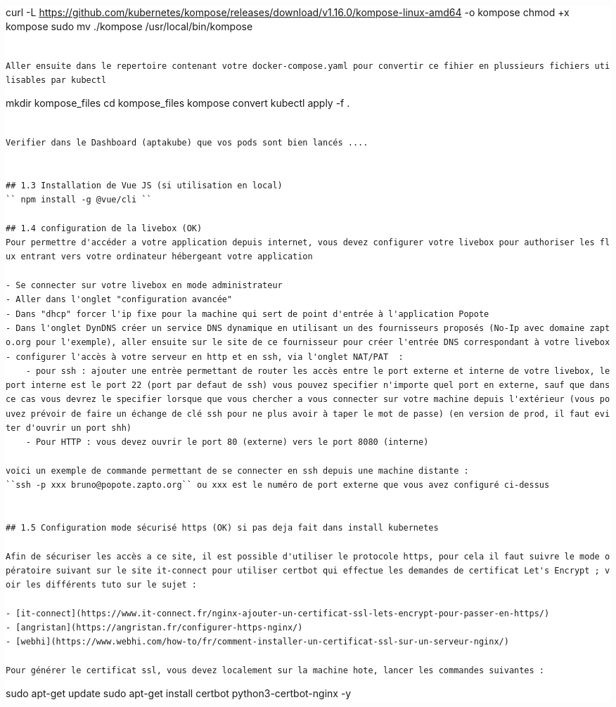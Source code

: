curl -L https://github.com/kubernetes/kompose/releases/download/v1.16.0/kompose-linux-amd64 -o kompose
chmod +x kompose
sudo mv ./kompose /usr/local/bin/kompose
```

Aller ensuite dans le repertoire contenant votre docker-compose.yaml pour convertir ce fihier en plussieurs fichiers utilisables par kubectl

```
mkdir kompose_files
cd kompose_files
kompose convert
kubectl apply -f .
```

Verifier dans le Dashboard (aptakube) que vos pods sont bien lancés ....


## 1.3 Installation de Vue JS (si utilisation en local)
`` npm install -g @vue/cli ``

## 1.4 configuration de la livebox (OK)
Pour permettre d'accéder a votre application depuis internet, vous devez configurer votre livebox pour authoriser les flux entrant vers votre ordinateur hébergeant votre application

- Se connecter sur votre livebox en mode administrateur
- Aller dans l'onglet "configuration avancée"
- Dans "dhcp" forcer l'ip fixe pour la machine qui sert de point d'entrée à l'application Popote
- Dans l'onglet DynDNS créer un service DNS dynamique en utilisant un des fournisseurs proposés (No-Ip avec domaine zapto.org pour l'exemple), aller ensuite sur le site de ce fournisseur pour créer l'entrée DNS correspondant à votre livebox
- configurer l'accès à votre serveur en http et en ssh, via l'onglet NAT/PAT  :
	- pour ssh : ajouter une entrèe permettant de router les accès entre le port externe et interne de votre livebox, le port interne est le port 22 (port par defaut de ssh) vous pouvez specifier n'importe quel port en externe, sauf que dans ce cas vous devrez le specifier lorsque que vous chercher a vous connecter sur votre machine depuis l'extérieur (vous pouvez prévoir de faire un échange de clé ssh pour ne plus avoir à taper le mot de passe) (en version de prod, il faut eviter d'ouvrir un port shh)
	- Pour HTTP : vous devez ouvrir le port 80 (externe) vers le port 8080 (interne)  

voici un exemple de commande permettant de se connecter en ssh depuis une machine distante :
``ssh -p xxx bruno@popote.zapto.org`` ou xxx est le numéro de port externe que vous avez configuré ci-dessus


## 1.5 Configuration mode sécurisé https (OK) si pas deja fait dans install kubernetes

Afin de sécuriser les accès a ce site, il est possible d'utiliser le protocole https, pour cela il faut suivre le mode opératoire suivant sur le site it-connect pour utiliser certbot qui effectue les demandes de certificat Let's Encrypt ; voir les différents tuto sur le sujet :

- [it-connect](https://www.it-connect.fr/nginx-ajouter-un-certificat-ssl-lets-encrypt-pour-passer-en-https/) 
- [angristan](https://angristan.fr/configurer-https-nginx/)
- [webhi](https://www.webhi.com/how-to/fr/comment-installer-un-certificat-ssl-sur-un-serveur-nginx/)

Pour générer le certificat ssl, vous devez localement sur la machine hote, lancer les commandes suivantes :

```
sudo apt-get update
sudo apt-get install certbot python3-certbot-nginx -y
```
```